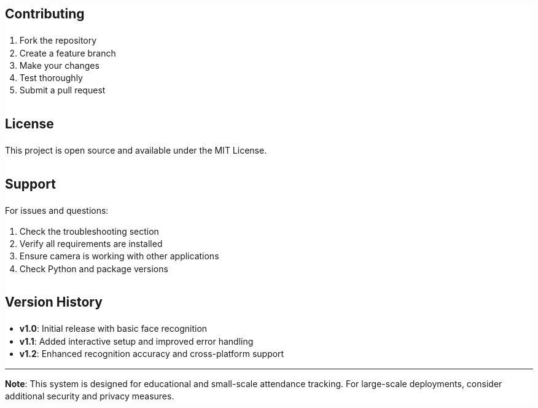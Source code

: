 ## Contributing

1. Fork the repository
2. Create a feature branch
3. Make your changes
4. Test thoroughly
5. Submit a pull request

## License

This project is open source and available under the MIT License.

## Support

For issues and questions:
1. Check the troubleshooting section
2. Verify all requirements are installed
3. Ensure camera is working with other applications
4. Check Python and package versions

## Version History

- **v1.0**: Initial release with basic face recognition
- **v1.1**: Added interactive setup and improved error handling
- **v1.2**: Enhanced recognition accuracy and cross-platform support

---

**Note**: This system is designed for educational and small-scale attendance tracking. For large-scale deployments, consider additional security and privacy measures.